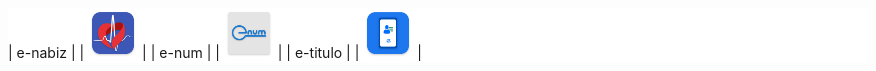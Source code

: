 | e-nabiz |  |  <img src="../icons/e-nabiz.svg" alt="e-nabiz" width="50"> |
| e-num |  |  <img src="../icons/e-num.svg" alt="e-num" width="50"> |
| e-titulo |  |  <img src="../icons/e-titulo.svg" alt="e-titulo" width="50"> |